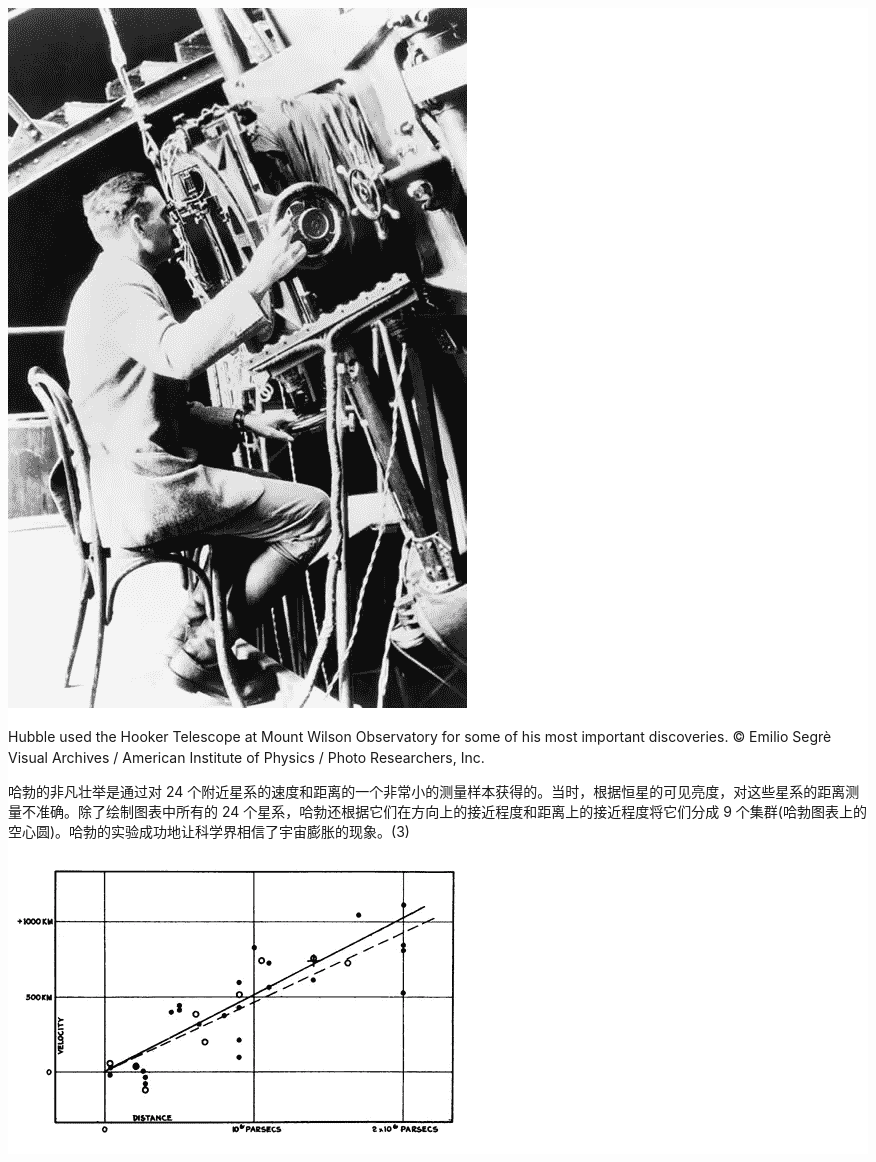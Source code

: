 ![](img/b65ded9c6fcbfe706021a96b20a00a6e.png)

Hubble used the Hooker Telescope at Mount Wilson Observatory for some of his most important discoveries. © Emilio Segrè Visual Archives / American Institute of Physics / Photo Researchers, Inc.

哈勃的非凡壮举是通过对 24 个附近星系的速度和距离的一个非常小的测量样本获得的。当时，根据恒星的可见亮度，对这些星系的距离测量不准确。除了绘制图表中所有的 24 个星系，哈勃还根据它们在方向上的接近程度和距离上的接近程度将它们分成 9 个集群(哈勃图表上的空心圆)。哈勃的实验成功地让科学界相信了宇宙膨胀的现象。(3)

![](img/5dd832d70ddae084522291b1d5df41d4.png)

